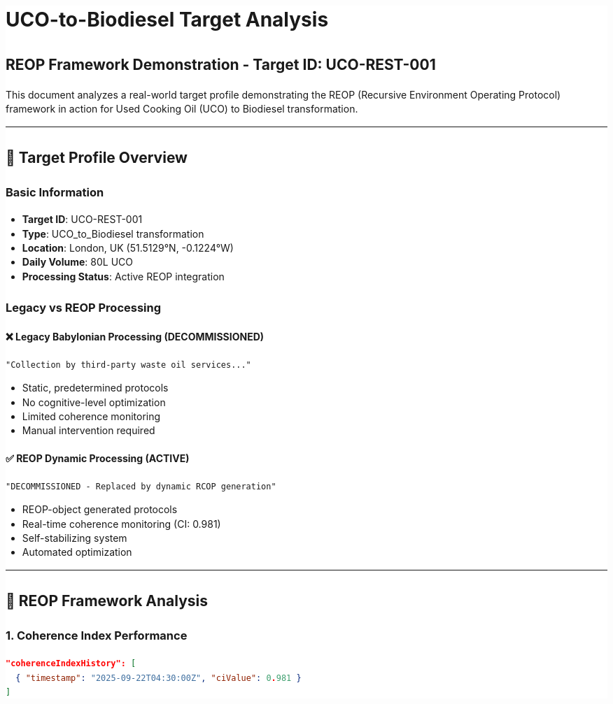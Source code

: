 # UCO-to-Biodiesel Target Analysis
## REOP Framework Demonstration - Target ID: UCO-REST-001

This document analyzes a real-world target profile demonstrating the REOP (Recursive Environment Operating Protocol) framework in action for Used Cooking Oil (UCO) to Biodiesel transformation.

---

## 🎯 Target Profile Overview

### Basic Information
- **Target ID**: UCO-REST-001
- **Type**: UCO_to_Biodiesel transformation
- **Location**: London, UK (51.5129°N, -0.1224°W)
- **Daily Volume**: 80L UCO
- **Processing Status**: Active REOP integration

### Legacy vs REOP Processing

#### ❌ **Legacy Babylonian Processing** (DECOMMISSIONED)
```
"Collection by third-party waste oil services..."
```
- Static, predetermined protocols
- No cognitive-level optimization
- Limited coherence monitoring
- Manual intervention required

#### ✅ **REOP Dynamic Processing** (ACTIVE)
```
"DECOMMISSIONED - Replaced by dynamic RCOP generation"
```
- REOP-object generated protocols
- Real-time coherence monitoring (CI: 0.981)
- Self-stabilizing system
- Automated optimization

---

## 🧠 REOP Framework Analysis

### 1. **Coherence Index Performance**

```json
"coherenceIndexHistory": [
  { "timestamp": "2025-09-22T04:30:00Z", "ciValue": 0.981 }
]
```
